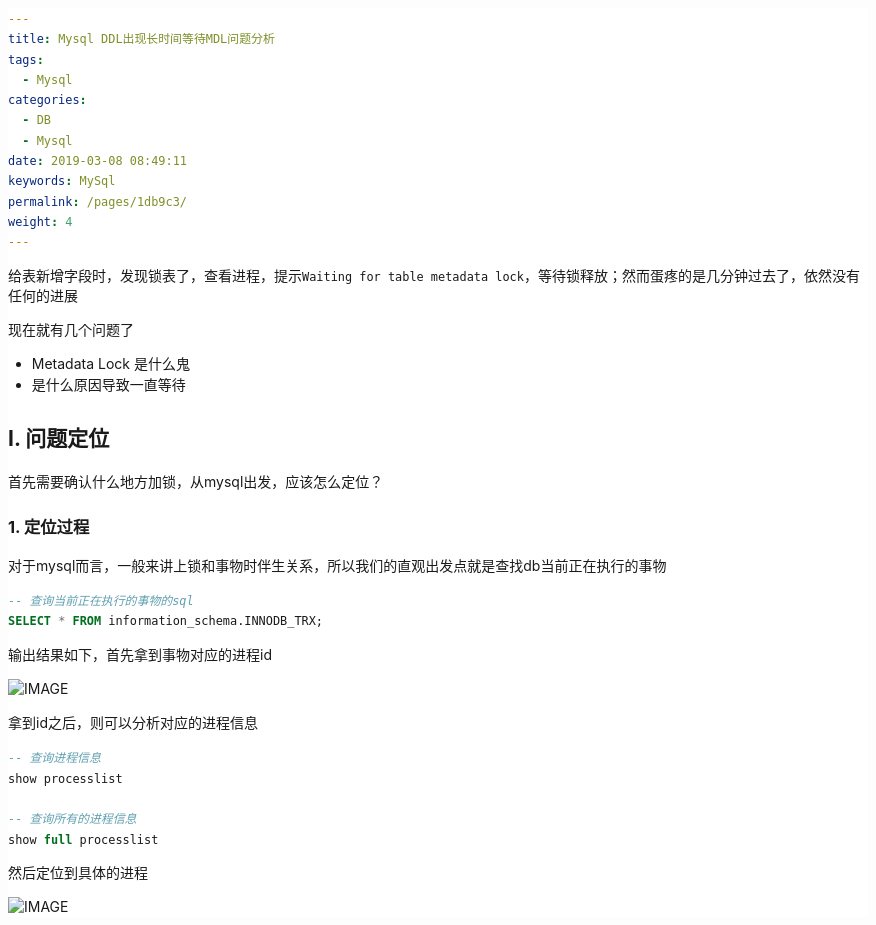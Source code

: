 ```yaml
---
title: Mysql DDL出现长时间等待MDL问题分析
tags: 
  - Mysql
categories: 
  - DB
  - Mysql
date: 2019-03-08 08:49:11
keywords: MySql
permalink: /pages/1db9c3/
weight: 4
---
```


给表新增字段时，发现锁表了，查看进程，提示`Waiting for table metadata lock`，等待锁释放；然而蛋疼的是几分钟过去了，依然没有任何的进展

现在就有几个问题了

- Metadata Lock 是什么鬼
- 是什么原因导致一直等待



## I. 问题定位

首先需要确认什么地方加锁，从mysql出发，应该怎么定位？

### 1. 定位过程

对于mysql而言，一般来讲上锁和事物时伴生关系，所以我们的直观出发点就是查找db当前正在执行的事物

```sql
-- 查询当前正在执行的事物的sql
SELECT * FROM information_schema.INNODB_TRX;
```

输出结果如下，首先拿到事物对应的进程id

![IMAGE](/imgs/190308/00.jpg)


拿到id之后，则可以分析对应的进程信息

```sql
-- 查询进程信息
show processlist

-- 查询所有的进程信息
show full processlist
```

然后定位到具体的进程

![IMAGE](/imgs/190308/01.jpg)

